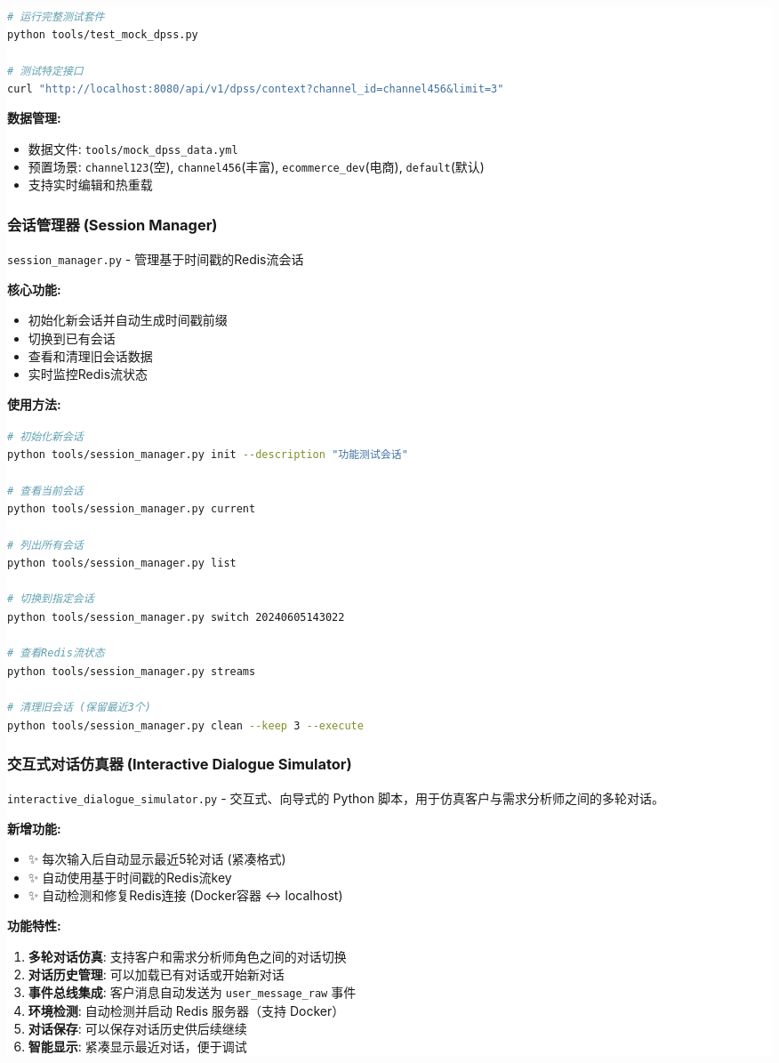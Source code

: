 ```bash
# 运行完整测试套件
python tools/test_mock_dpss.py

# 测试特定接口
curl "http://localhost:8080/api/v1/dpss/context?channel_id=channel456&limit=3"
```

**数据管理:**
- 数据文件: `tools/mock_dpss_data.yml`
- 预置场景: `channel123`(空), `channel456`(丰富), `ecommerce_dev`(电商), `default`(默认)
- 支持实时编辑和热重载

### 会话管理器 (Session Manager)

`session_manager.py` - 管理基于时间戳的Redis流会话

**核心功能:**
- 初始化新会话并自动生成时间戳前缀
- 切换到已有会话
- 查看和清理旧会话数据
- 实时监控Redis流状态

**使用方法:**

```bash
# 初始化新会话
python tools/session_manager.py init --description "功能测试会话"

# 查看当前会话
python tools/session_manager.py current

# 列出所有会话
python tools/session_manager.py list

# 切换到指定会话
python tools/session_manager.py switch 20240605143022

# 查看Redis流状态
python tools/session_manager.py streams

# 清理旧会话 (保留最近3个)
python tools/session_manager.py clean --keep 3 --execute
```

### 交互式对话仿真器 (Interactive Dialogue Simulator)

`interactive_dialogue_simulator.py` - 交互式、向导式的 Python 脚本，用于仿真客户与需求分析师之间的多轮对话。

**新增功能:**
- ✨ 每次输入后自动显示最近5轮对话 (紧凑格式)
- ✨ 自动使用基于时间戳的Redis流key
- ✨ 自动检测和修复Redis连接 (Docker容器 ↔ localhost)

**功能特性:**
1. **多轮对话仿真**: 支持客户和需求分析师角色之间的对话切换
2. **对话历史管理**: 可以加载已有对话或开始新对话
3. **事件总线集成**: 客户消息自动发送为 `user_message_raw` 事件
4. **环境检测**: 自动检测并启动 Redis 服务器（支持 Docker）
5. **对话保存**: 可以保存对话历史供后续继续
6. **智能显示**: 紧凑显示最近对话，便于调试
